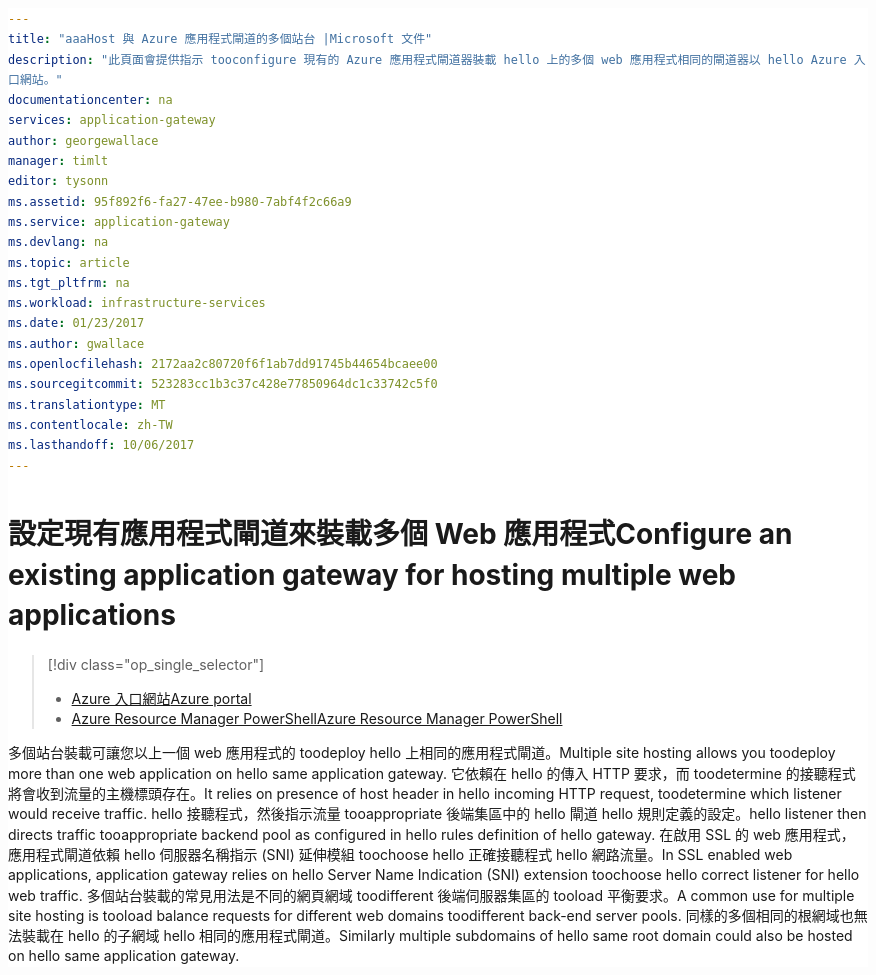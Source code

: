 ```yaml
---
title: "aaaHost 與 Azure 應用程式閘道的多個站台 |Microsoft 文件"
description: "此頁面會提供指示 tooconfigure 現有的 Azure 應用程式閘道器裝載 hello 上的多個 web 應用程式相同的閘道器以 hello Azure 入口網站。"
documentationcenter: na
services: application-gateway
author: georgewallace
manager: timlt
editor: tysonn
ms.assetid: 95f892f6-fa27-47ee-b980-7abf4f2c66a9
ms.service: application-gateway
ms.devlang: na
ms.topic: article
ms.tgt_pltfrm: na
ms.workload: infrastructure-services
ms.date: 01/23/2017
ms.author: gwallace
ms.openlocfilehash: 2172aa2c80720f6f1ab7dd91745b44654bcaee00
ms.sourcegitcommit: 523283cc1b3c37c428e77850964dc1c33742c5f0
ms.translationtype: MT
ms.contentlocale: zh-TW
ms.lasthandoff: 10/06/2017
---
```

# <a name="configure-an-existing-application-gateway-for-hosting-multiple-web-applications"></a><span data-ttu-id="edf68-103">設定現有應用程式閘道來裝載多個 Web 應用程式</span><span class="sxs-lookup"><span data-stu-id="edf68-103">Configure an existing application gateway for hosting multiple web applications</span></span>

> [!div class="op_single_selector"]
> * [<span data-ttu-id="edf68-104">Azure 入口網站</span><span class="sxs-lookup"><span data-stu-id="edf68-104">Azure portal</span></span>](application-gateway-create-multisite-portal.md)
> * [<span data-ttu-id="edf68-105">Azure Resource Manager PowerShell</span><span class="sxs-lookup"><span data-stu-id="edf68-105">Azure Resource Manager PowerShell</span></span>](application-gateway-create-multisite-azureresourcemanager-powershell.md)
> 
> 

<span data-ttu-id="edf68-106">多個站台裝載可讓您以上一個 web 應用程式的 toodeploy hello 上相同的應用程式閘道。</span><span class="sxs-lookup"><span data-stu-id="edf68-106">Multiple site hosting allows you toodeploy more than one web application on hello same application gateway.</span></span> <span data-ttu-id="edf68-107">它依賴在 hello 的傳入 HTTP 要求，而 toodetermine 的接聽程式將會收到流量的主機標頭存在。</span><span class="sxs-lookup"><span data-stu-id="edf68-107">It relies on presence of host header in hello incoming HTTP request, toodetermine which listener would receive traffic.</span></span> <span data-ttu-id="edf68-108">hello 接聽程式，然後指示流量 tooappropriate 後端集區中的 hello 閘道 hello 規則定義的設定。</span><span class="sxs-lookup"><span data-stu-id="edf68-108">hello listener then directs traffic tooappropriate backend pool as configured in hello rules definition of hello gateway.</span></span> <span data-ttu-id="edf68-109">在啟用 SSL 的 web 應用程式，應用程式閘道依賴 hello 伺服器名稱指示 (SNI) 延伸模組 toochoose hello 正確接聽程式 hello 網路流量。</span><span class="sxs-lookup"><span data-stu-id="edf68-109">In SSL enabled web applications, application gateway relies on hello Server Name Indication (SNI) extension toochoose hello correct listener for hello web traffic.</span></span> <span data-ttu-id="edf68-110">多個站台裝載的常見用法是不同的網頁網域 toodifferent 後端伺服器集區的 tooload 平衡要求。</span><span class="sxs-lookup"><span data-stu-id="edf68-110">A common use for multiple site hosting is tooload balance requests for different web domains toodifferent back-end server pools.</span></span> <span data-ttu-id="edf68-111">同樣的多個相同的根網域也無法裝載在 hello 的子網域 hello 相同的應用程式閘道。</span><span class="sxs-lookup"><span data-stu-id="edf68-111">Similarly multiple subdomains of hello same root domain could also be hosted on hello same application gateway.</span></span>


[1]: ./media/application-gateway-create-multisite-portal/figure1.png
[2]: ./media/application-gateway-create-multisite-portal/figure2.png
[3]: ./media/application-gateway-create-multisite-portal/figure3.png
[4]: ./media/application-gateway-create-multisite-portal/figure4.png
[5]: ./media/application-gateway-create-multisite-portal/figure5.png
[6]: ./media/application-gateway-create-multisite-portal/figure6.png
[7]: ./media/application-gateway-create-multisite-portal/figure7.png
[8]: ./media/application-gateway-create-multisite-portal/figure8.png
[9]: ./media/application-gateway-create-multisite-portal/figure9.png
[10]: ./media/application-gateway-create-multisite-portal/figure10.png
[multisite]: ./media/application-gateway-create-multisite-portal/multisite.png